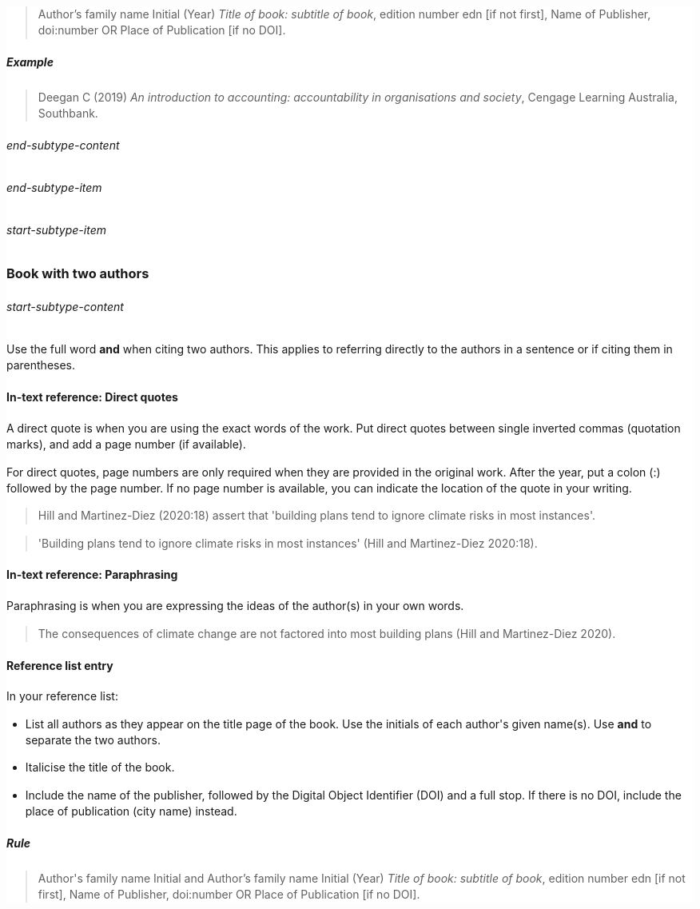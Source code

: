 > Author’s family name Initial (Year) *Title of book: subtitle of book*, edition number edn \[if not first\], Name of Publisher, doi:number OR Place of Publication \[if no DOI\].

##### Example

> Deegan C (2019) *An introduction to accounting: accountability in organisations and society*, Cengage Learning Australia, Southbank.

###### end-subtype-content

###### end-subtype-item


###### start-subtype-item

### Book with two authors

###### start-subtype-content

Use the full word **and** when citing two authors. This applies to referring directly to the authors in a sentence or if citing them in parentheses.

#### In-text reference: Direct quotes

A direct quote is when you are using the exact words of the work. Put direct quotes between single inverted commas (quotation marks), and add a page number (if available).

For direct quotes, page numbers are only required when they are provided in the original work. After the year, put a colon (:) followed by the page number. If no page number is available, you can indicate the location of the quote in your writing.

> Hill and Martinez-Diez (2020:18) assert that 'building plans tend to ignore climate risks in most instances'.

> 'Building plans tend to ignore climate risks in most instances' (Hill and Martinez-Diez 2020:18).

#### In-text reference: Paraphrasing

Paraphrasing is when you are expressing the ideas of the author(s) in your own words.

> The consequences of climate change are not factored into most building plans (Hill and Martinez-Diez 2020).

#### Reference list entry

In your reference list:

- List all authors as they appear on the title page of the book. Use the initials of each author's given name(s). Use **and** to separate the two authors.

- Italicise the title of the book.

- Include the name of the publisher, followed by the Digital Object Identifier (DOI) and a full stop. If there is no DOI, include the place of publication (city name) instead.

##### Rule

> Author's family name Initial and Author’s family name Initial (Year) *Title of book: subtitle of book*, edition number edn \[if not first\], Name of Publisher, doi:number OR Place of Publication \[if no DOI\].
